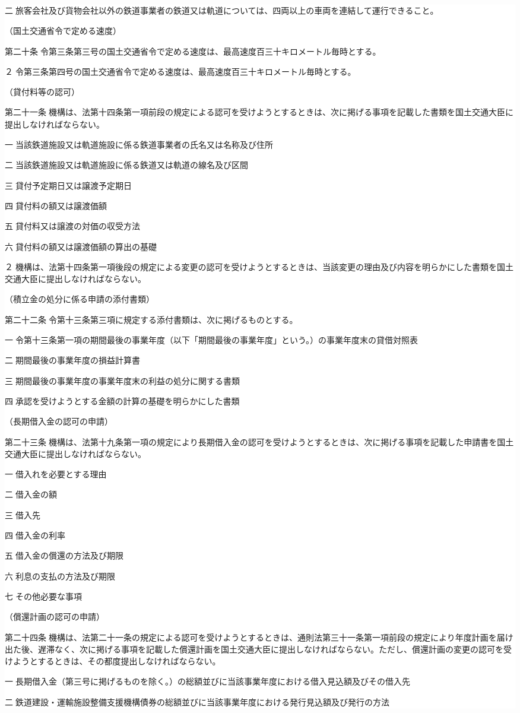 二 旅客会社及び貨物会社以外の鉄道事業者の鉄道又は軌道については、四両以上の車両を連結して運行できること。

（国土交通省令で定める速度）

第二十条 令第三条第三号の国土交通省令で定める速度は、最高速度百三十キロメートル毎時とする。

２ 令第三条第四号の国土交通省令で定める速度は、最高速度百三十キロメートル毎時とする。

（貸付料等の認可）

第二十一条 機構は、法第十四条第一項前段の規定による認可を受けようとするときは、次に掲げる事項を記載した書類を国土交通大臣に提出しなければならない。

一 当該鉄道施設又は軌道施設に係る鉄道事業者の氏名又は名称及び住所

二 当該鉄道施設又は軌道施設に係る鉄道又は軌道の線名及び区間

三 貸付予定期日又は譲渡予定期日

四 貸付料の額又は譲渡価額

五 貸付料又は譲渡の対価の収受方法

六 貸付料の額又は譲渡価額の算出の基礎

２ 機構は、法第十四条第一項後段の規定による変更の認可を受けようとするときは、当該変更の理由及び内容を明らかにした書類を国土交通大臣に提出しなければならない。

（積立金の処分に係る申請の添付書類）

第二十二条 令第十三条第三項に規定する添付書類は、次に掲げるものとする。

一 令第十三条第一項の期間最後の事業年度（以下「期間最後の事業年度」という。）の事業年度末の貸借対照表

二 期間最後の事業年度の損益計算書

三 期間最後の事業年度の事業年度末の利益の処分に関する書類

四 承認を受けようとする金額の計算の基礎を明らかにした書類

（長期借入金の認可の申請）

第二十三条 機構は、法第十九条第一項の規定により長期借入金の認可を受けようとするときは、次に掲げる事項を記載した申請書を国土交通大臣に提出しなければならない。

一 借入れを必要とする理由

二 借入金の額

三 借入先

四 借入金の利率

五 借入金の償還の方法及び期限

六 利息の支払の方法及び期限

七 その他必要な事項

（償還計画の認可の申請）

第二十四条 機構は、法第二十一条の規定による認可を受けようとするときは、通則法第三十一条第一項前段の規定により年度計画を届け出た後、遅滞なく、次に掲げる事項を記載した償還計画を国土交通大臣に提出しなければならない。ただし、償還計画の変更の認可を受けようとするときは、その都度提出しなければならない。

一 長期借入金（第三号に掲げるものを除く。）の総額並びに当該事業年度における借入見込額及びその借入先

二 鉄道建設・運輸施設整備支援機構債券の総額並びに当該事業年度における発行見込額及び発行の方法
